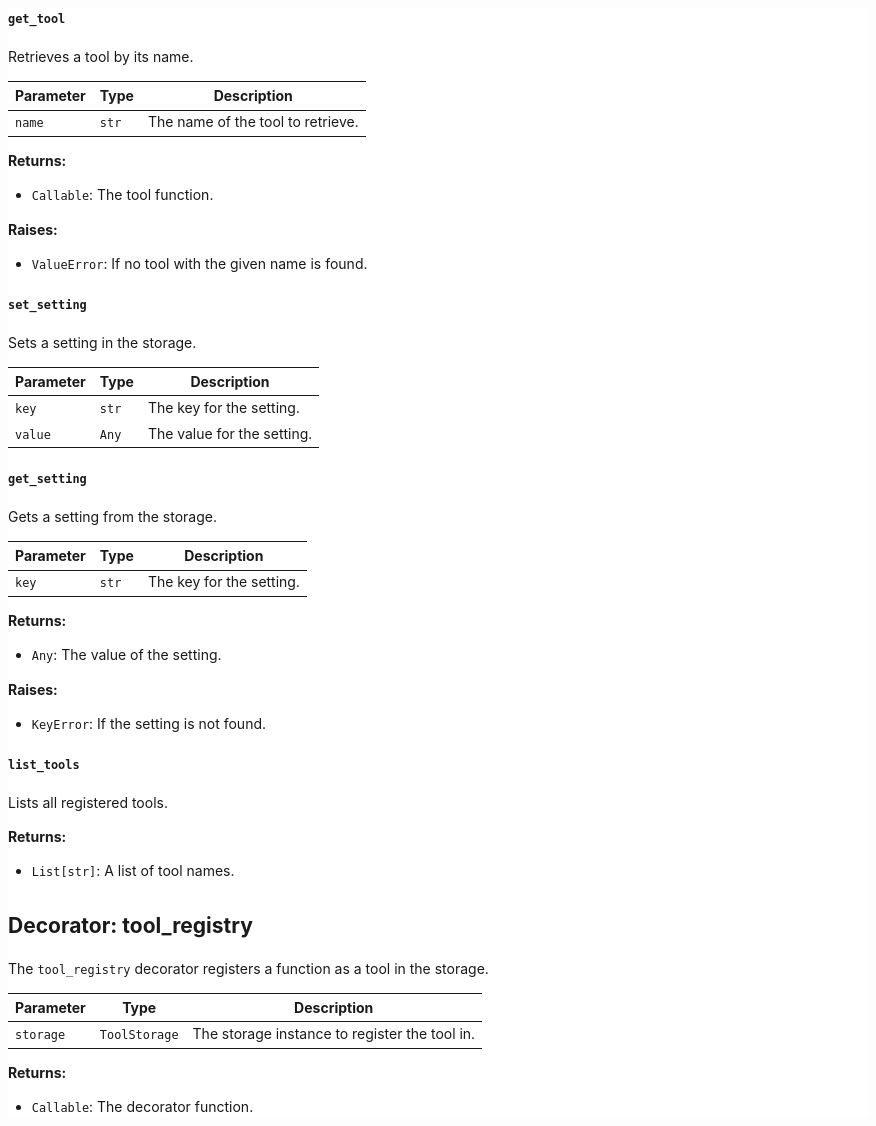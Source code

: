 #### `get_tool`

Retrieves a tool by its name.

| Parameter | Type   | Description                   |
|-----------|--------|-------------------------------|
| `name`    | `str`  | The name of the tool to retrieve. |

**Returns:**
- `Callable`: The tool function.

**Raises:**
- `ValueError`: If no tool with the given name is found.

#### `set_setting`

Sets a setting in the storage.


| Parameter | Type   | Description              |
|-----------|--------|--------------------------|
| `key`     | `str`  | The key for the setting. |
| `value`   | `Any`  | The value for the setting. |

#### `get_setting`

Gets a setting from the storage.

| Parameter | Type   | Description              |
|-----------|--------|--------------------------|
| `key`     | `str`  | The key for the setting. |

**Returns:**
- `Any`: The value of the setting.

**Raises:**
- `KeyError`: If the setting is not found.

#### `list_tools`

Lists all registered tools.

**Returns:**
- `List[str]`: A list of tool names.

## Decorator: tool_registry

The `tool_registry` decorator registers a function as a tool in the storage.

| Parameter | Type           | Description                      |
|-----------|----------------|----------------------------------|
| `storage` | `ToolStorage`  | The storage instance to register the tool in. |

**Returns:**
- `Callable`: The decorator function.
